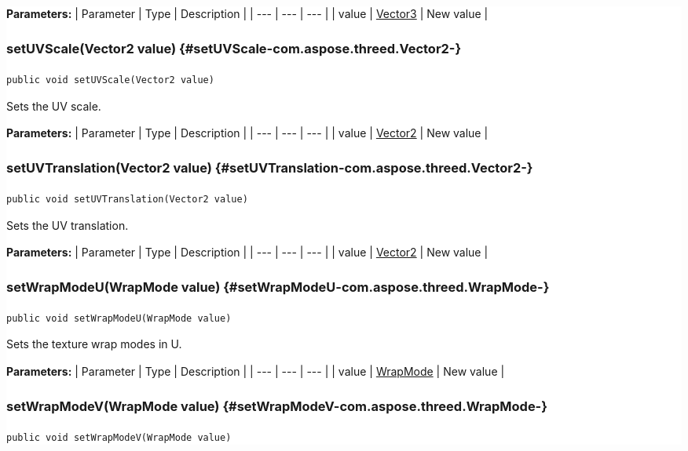 **Parameters:**
| Parameter | Type | Description |
| --- | --- | --- |
| value | [Vector3](../../com.aspose.threed/vector3) | New value |

### setUVScale(Vector2 value) {#setUVScale-com.aspose.threed.Vector2-}
```
public void setUVScale(Vector2 value)
```


Sets the UV scale.

**Parameters:**
| Parameter | Type | Description |
| --- | --- | --- |
| value | [Vector2](../../com.aspose.threed/vector2) | New value |

### setUVTranslation(Vector2 value) {#setUVTranslation-com.aspose.threed.Vector2-}
```
public void setUVTranslation(Vector2 value)
```


Sets the UV translation.

**Parameters:**
| Parameter | Type | Description |
| --- | --- | --- |
| value | [Vector2](../../com.aspose.threed/vector2) | New value |

### setWrapModeU(WrapMode value) {#setWrapModeU-com.aspose.threed.WrapMode-}
```
public void setWrapModeU(WrapMode value)
```


Sets the texture wrap modes in U.

**Parameters:**
| Parameter | Type | Description |
| --- | --- | --- |
| value | [WrapMode](../../com.aspose.threed/wrapmode) | New value |

### setWrapModeV(WrapMode value) {#setWrapModeV-com.aspose.threed.WrapMode-}
```
public void setWrapModeV(WrapMode value)
```

